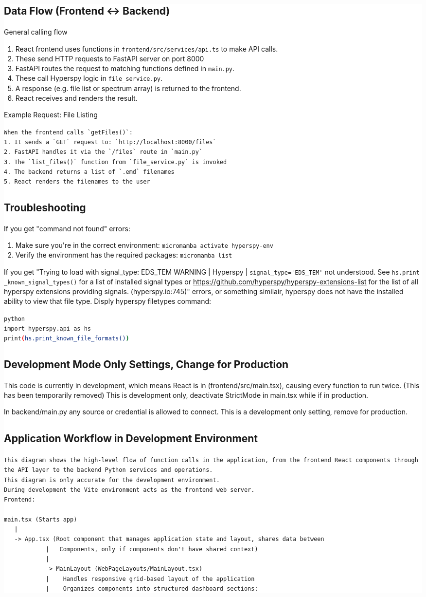 ## Data Flow (Frontend ↔ Backend)

General calling flow

1. React frontend uses functions in `frontend/src/services/api.ts` to make API calls.
2. These send HTTP requests to FastAPI server on port 8000
3. FastAPI routes the request to matching functions defined in `main.py`.
4. These call Hyperspy logic in `file_service.py`.
5. A response (e.g. file list or spectrum array) is returned to the frontend.
6. React receives and renders the result.

Example Request: File Listing

    When the frontend calls `getFiles()`:
    1. It sends a `GET` request to: `http://localhost:8000/files`
    2. FastAPI handles it via the `/files` route in `main.py`
    3. The `list_files()` function from `file_service.py` is invoked
    4. The backend returns a list of `.emd` filenames
    5. React renders the filenames to the user

## Troubleshooting

If you get "command not found" errors:
1. Make sure you're in the correct environment: `micromamba activate hyperspy-env`
2. Verify the environment has the required packages: `micromamba list`

If you get 
"Trying to load with signal_type: EDS_TEM
WARNING | Hyperspy | `signal_type='EDS_TEM'` not understood. See `hs.print_known_signal_types()` for a list of installed signal types or https://github.com/hyperspy/hyperspy-extensions-list for the list of all hyperspy extensions providing signals. (hyperspy.io:745)" errors, or something similair, hyperspy does not have the installed ability to view that file type.
Disply hyperspy filetypes command:
```bash
python
import hyperspy.api as hs
print(hs.print_known_file_formats())
```

## Development Mode Only Settings, Change for Production

This code is currently in development, which means React is in <StrictMode> (frontend/src/main.tsx), causing every function to run twice. (This has been temporarily removed)
This is development only, deactivate StrictMode in main.tsx while if in production.

In backend/main.py any source or credential is allowed to connect. This is a development only setting, remove for production. 

## Application Workflow in Development Environment

```
This diagram shows the high-level flow of function calls in the application, from the frontend React components through the API layer to the backend Python services and operations.
This diagram is only accurate for the development environment.
During development the Vite environment acts as the frontend web server. 
Frontend:

main.tsx (Starts app)
   |
   -> App.tsx (Root component that manages application state and layout, shares data between
            |   Components, only if components don't have shared context)
            |
            -> MainLayout (WebPageLayouts/MainLayout.tsx)
            |    Handles responsive grid-based layout of the application
            |    Organizes components into structured dashboard sections:
```